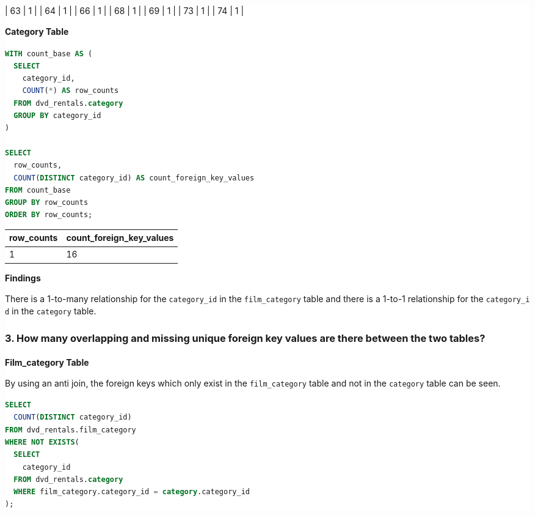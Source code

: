 | 63         | 1                        |
| 64         | 1                        |
| 66         | 1                        |
| 68         | 1                        |
| 69         | 1                        |
| 73         | 1                        |
| 74         | 1                        |

**Category Table**

```sql
WITH count_base AS (
  SELECT 
    category_id,
    COUNT(*) AS row_counts
  FROM dvd_rentals.category
  GROUP BY category_id
)

SELECT 
  row_counts,
  COUNT(DISTINCT category_id) AS count_foreign_key_values
FROM count_base
GROUP BY row_counts
ORDER BY row_counts;
```
| row_counts | count_foreign_key_values |
|------------|--------------------------|
| 1          | 16                       |

**Findings**

There is a 1-to-many relationship for the ``category_id`` in the ``film_category`` table and there is a 1-to-1 relationship for the ``category_id`` in the ``category`` table.

### 3. How many overlapping and missing unique foreign key values are there between the two tables? 

**Film_category Table**

By using an anti join, the foreign keys which only exist in the ``film_category`` table and not in the ``category`` table can be seen.

```sql
SELECT 
  COUNT(DISTINCT category_id)
FROM dvd_rentals.film_category
WHERE NOT EXISTS(
  SELECT 
    category_id
  FROM dvd_rentals.category
  WHERE film_category.category_id = category.category_id
);
```
